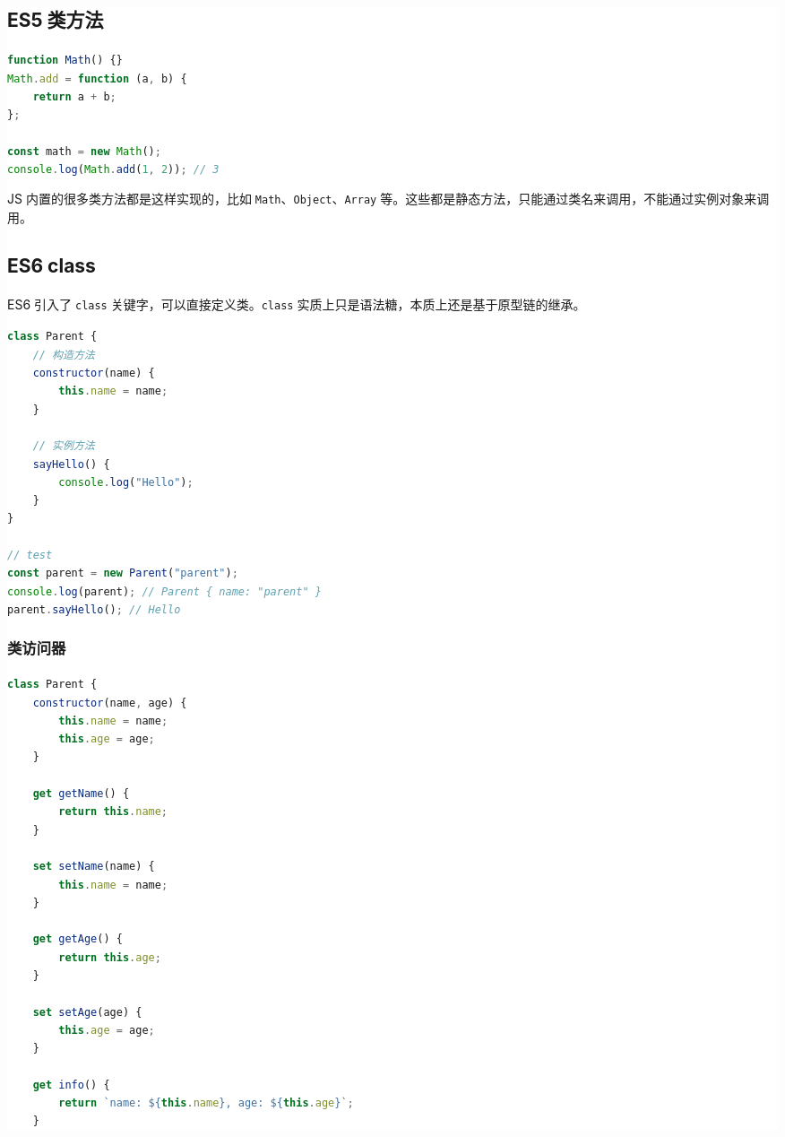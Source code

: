 ## ES5 类方法

```javascript
function Math() {}
Math.add = function (a, b) {
    return a + b;
};

const math = new Math();
console.log(Math.add(1, 2)); // 3
```

JS 内置的很多类方法都是这样实现的，比如 `Math`、`Object`、`Array` 等。这些都是静态方法，只能通过类名来调用，不能通过实例对象来调用。

## ES6 class

ES6 引入了 `class` 关键字，可以直接定义类。`class` 实质上只是语法糖，本质上还是基于原型链的继承。

```javascript
class Parent {
    // 构造方法
    constructor(name) {
        this.name = name;
    }

    // 实例方法
    sayHello() {
        console.log("Hello");
    }
}

// test
const parent = new Parent("parent");
console.log(parent); // Parent { name: "parent" }
parent.sayHello(); // Hello
```

### 类访问器

```javascript
class Parent {
    constructor(name, age) {
        this.name = name;
        this.age = age;
    }

    get getName() {
        return this.name;
    }

    set setName(name) {
        this.name = name;
    }

    get getAge() {
        return this.age;
    }

    set setAge(age) {
        this.age = age;
    }

    get info() {
        return `name: ${this.name}, age: ${this.age}`;
    }
```